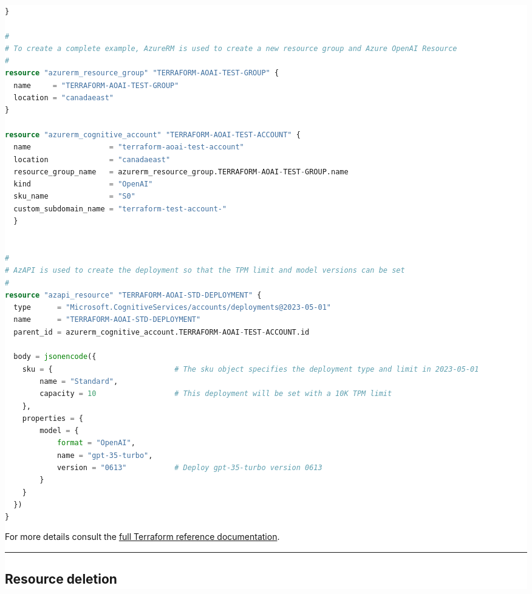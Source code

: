 ```terraform
}

# 
# To create a complete example, AzureRM is used to create a new resource group and Azure OpenAI Resource
# 
resource "azurerm_resource_group" "TERRAFORM-AOAI-TEST-GROUP" {
  name     = "TERRAFORM-AOAI-TEST-GROUP"
  location = "canadaeast"
}

resource "azurerm_cognitive_account" "TERRAFORM-AOAI-TEST-ACCOUNT" {
  name                  = "terraform-aoai-test-account"
  location              = "canadaeast"
  resource_group_name   = azurerm_resource_group.TERRAFORM-AOAI-TEST-GROUP.name
  kind                  = "OpenAI"
  sku_name              = "S0"
  custom_subdomain_name = "terraform-test-account-"
  }


# 
# AzAPI is used to create the deployment so that the TPM limit and model versions can be set
#
resource "azapi_resource" "TERRAFORM-AOAI-STD-DEPLOYMENT" {
  type      = "Microsoft.CognitiveServices/accounts/deployments@2023-05-01"
  name      = "TERRAFORM-AOAI-STD-DEPLOYMENT"
  parent_id = azurerm_cognitive_account.TERRAFORM-AOAI-TEST-ACCOUNT.id

  body = jsonencode({
    sku = {                            # The sku object specifies the deployment type and limit in 2023-05-01
        name = "Standard",             
        capacity = 10                  # This deployment will be set with a 10K TPM limit
    },
    properties = {
        model = {
            format = "OpenAI",
            name = "gpt-35-turbo",
            version = "0613"           # Deploy gpt-35-turbo version 0613
        }
    }
  })
}
```

For more details consult the [full Terraform reference documentation](/azure/templates/microsoft.cognitiveservices/accounts/deployments?pivots=deployment-language-terraform).

---

## Resource deletion
